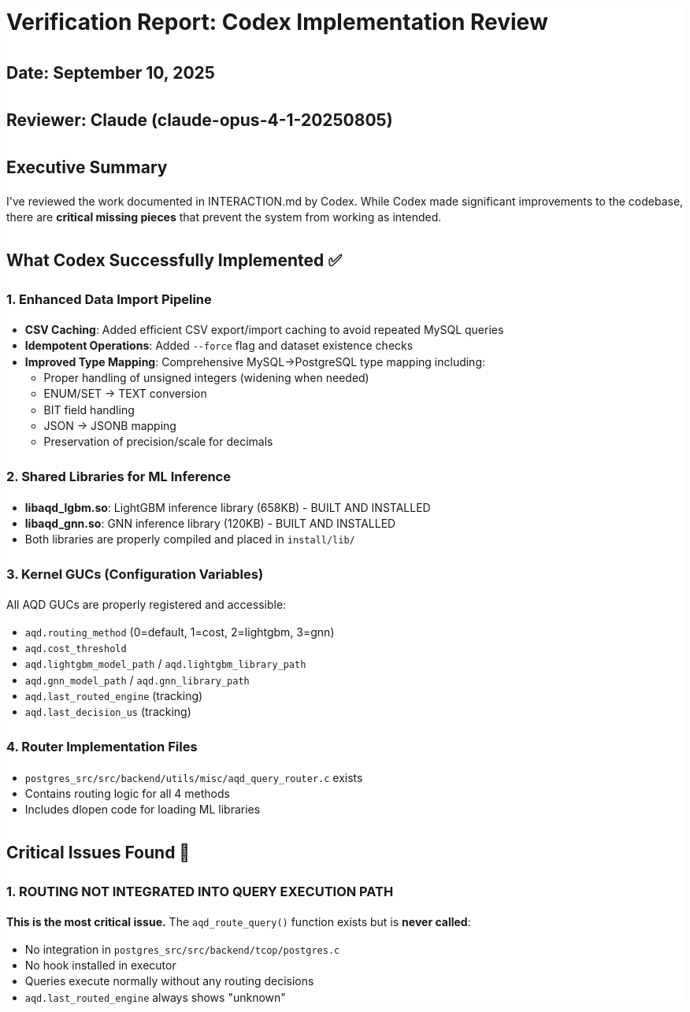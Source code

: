 # Verification Report: Codex Implementation Review

## Date: September 10, 2025
## Reviewer: Claude (claude-opus-4-1-20250805)

## Executive Summary

I've reviewed the work documented in INTERACTION.md by Codex. While Codex made significant improvements to the codebase, there are **critical missing pieces** that prevent the system from working as intended.

## What Codex Successfully Implemented ✅

### 1. Enhanced Data Import Pipeline
- **CSV Caching**: Added efficient CSV export/import caching to avoid repeated MySQL queries
- **Idempotent Operations**: Added `--force` flag and dataset existence checks
- **Improved Type Mapping**: Comprehensive MySQL→PostgreSQL type mapping including:
  - Proper handling of unsigned integers (widening when needed)
  - ENUM/SET → TEXT conversion
  - BIT field handling
  - JSON → JSONB mapping
  - Preservation of precision/scale for decimals

### 2. Shared Libraries for ML Inference
- **libaqd_lgbm.so**: LightGBM inference library (658KB) - BUILT AND INSTALLED
- **libaqd_gnn.so**: GNN inference library (120KB) - BUILT AND INSTALLED
- Both libraries are properly compiled and placed in `install/lib/`

### 3. Kernel GUCs (Configuration Variables)
All AQD GUCs are properly registered and accessible:
- `aqd.routing_method` (0=default, 1=cost, 2=lightgbm, 3=gnn)
- `aqd.cost_threshold` 
- `aqd.lightgbm_model_path` / `aqd.lightgbm_library_path`
- `aqd.gnn_model_path` / `aqd.gnn_library_path`
- `aqd.last_routed_engine` (tracking)
- `aqd.last_decision_us` (tracking)

### 4. Router Implementation Files
- `postgres_src/src/backend/utils/misc/aqd_query_router.c` exists
- Contains routing logic for all 4 methods
- Includes dlopen code for loading ML libraries

## Critical Issues Found 🔴

### 1. **ROUTING NOT INTEGRATED INTO QUERY EXECUTION PATH**
**This is the most critical issue.** The `aqd_route_query()` function exists but is **never called**:
- No integration in `postgres_src/src/backend/tcop/postgres.c`
- No hook installed in executor
- Queries execute normally without any routing decisions
- `aqd.last_routed_engine` always shows "unknown"
